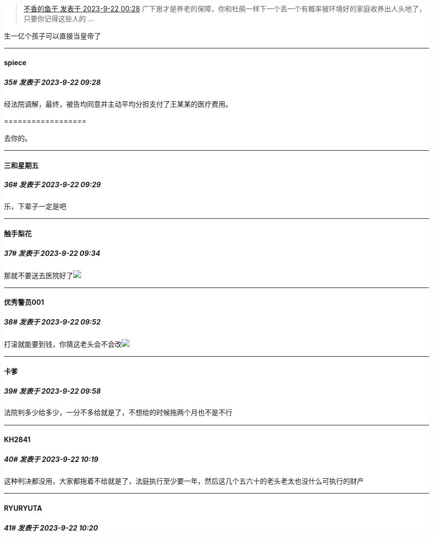 <blockquote><a href="httphttps://bbs.saraba1st.com/2b/forum.php?mod=redirect&amp;goto=findpost&amp;pid=62488192&amp;ptid=2153777" target="_blank">不香的鱼干 发表于 2023-9-22 00:28</a>
广下崽才是养老的保障，你和杜鹃一样下一个丢一个有概率被环境好的家庭收养出人头地了，只要你记得这些人的 ...</blockquote>
生一亿个孩子可以直接当皇帝了

*****

####  spiece  
##### 35#       发表于 2023-9-22 09:28

经法院调解，最终，被告均同意并主动平均分担支付了王某某的医疗费用。

==================

去你的。

*****

####  三和星期五  
##### 36#       发表于 2023-9-22 09:29

乐，下辈子一定是吧

*****

####  触手梨花  
##### 37#       发表于 2023-9-22 09:34

那就不要送去医院好了<img src="https://static.saraba1st.com/image/smiley/face2017/001.png" referrerpolicy="no-referrer">

*****

####  优秀警员001  
##### 38#       发表于 2023-9-22 09:52

打滚就能要到钱，你猜这老头会不会改<img src="https://static.saraba1st.com/image/smiley/face2017/067.png" referrerpolicy="no-referrer">

*****

####  卡爹  
##### 39#       发表于 2023-9-22 09:58

法院判多少给多少，一分不多给就是了，不想给的时候拖两个月也不是不行

*****

####  KH2841  
##### 40#       发表于 2023-9-22 10:19

这种判决都没用，大家都拖着不给就是了，法庭执行至少要一年，然后这几个五六十的老头老太也没什么可执行的财产

*****

####  RYURYUTA  
##### 41#       发表于 2023-9-22 10:20
